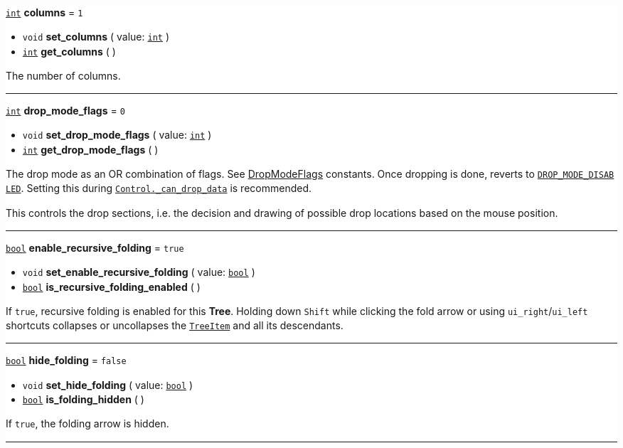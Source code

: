 [`int`](class_int.md) **columns** = ``1`` <div id="class_tree_property_columns"></div>

- `void` **set_columns** ( value: [`int`](class_int.md) )
- [`int`](class_int.md) **get_columns** ( )

The number of columns.



---

<div id="_class_tree_property_drop_mode_flags"></div>

[`int`](class_int.md) **drop_mode_flags** = ``0`` <div id="class_tree_property_drop_mode_flags"></div>

- `void` **set_drop_mode_flags** ( value: [`int`](class_int.md) )
- [`int`](class_int.md) **get_drop_mode_flags** ( )

The drop mode as an OR combination of flags. See [DropModeFlags](#enum_tree_dropmodeflags) constants. Once dropping is done, reverts to [`DROP_MODE_DISABLED`](#class_tree_constant_drop_mode_disabled). Setting this during [`Control._can_drop_data`](#class_control_private_method__can_drop_data) is recommended.

This controls the drop sections, i.e. the decision and drawing of possible drop locations based on the mouse position.



---

<div id="_class_tree_property_enable_recursive_folding"></div>

[`bool`](class_bool.md) **enable_recursive_folding** = ``true`` <div id="class_tree_property_enable_recursive_folding"></div>

- `void` **set_enable_recursive_folding** ( value: [`bool`](class_bool.md) )
- [`bool`](class_bool.md) **is_recursive_folding_enabled** ( )

If `true`, recursive folding is enabled for this **Tree**. Holding down <i class="fa fa-gamepad"></i>`Shift` while clicking the fold arrow or using `ui_right`/`ui_left` shortcuts collapses or uncollapses the [`TreeItem`](class_treeitem.md) and all its descendants.



---

<div id="_class_tree_property_hide_folding"></div>

[`bool`](class_bool.md) **hide_folding** = ``false`` <div id="class_tree_property_hide_folding"></div>

- `void` **set_hide_folding** ( value: [`bool`](class_bool.md) )
- [`bool`](class_bool.md) **is_folding_hidden** ( )

If `true`, the folding arrow is hidden.



---

<div id="_class_tree_property_hide_root"></div>
